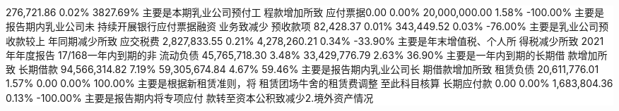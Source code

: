 276,721.86
0.02%
3827.69%
主要是本期乳业公司预付工
程款增加所致
应付票据0.00
0.00%
20,000,000.00
1.58%
-100.00%
主要是报告期内乳业公司未
持续开展银行应付票据融资
业务致减少
预收款项
82,428.37
0.01%
343,449.52
0.03%
-76.00%
主要是乳业公司预收款较上
年同期减少所致
应交税费
2,827,833.55
0.21%
4,278,260.21
0.34%
-33.90%
主要是年末增值税、个人所
得税减少所致
2021年年度报告
17/168一年内到期的非
流动负债
45,765,718.30
3.48%
33,429,776.79
2.63%
36.90%
主要是一年内到期的长期借
款增加所致
长期借款
94,566,314.82
7.19%
59,305,674.84
4.67%
59.46%
主要是报告期内乳业公司长
期借款增加所致
租赁负债
20,611,776.01
1.57%
0.00
0.00%
100.00%
主要是根据新租赁准则，将
租赁团场牛舍的租赁费调整
至此科目核算
长期应付款
0.00
0.00%
1,683,804.36
0.13%
-100.00%
主要是报告期内将专项应付
款转至资本公积致减少2.境外资产情况